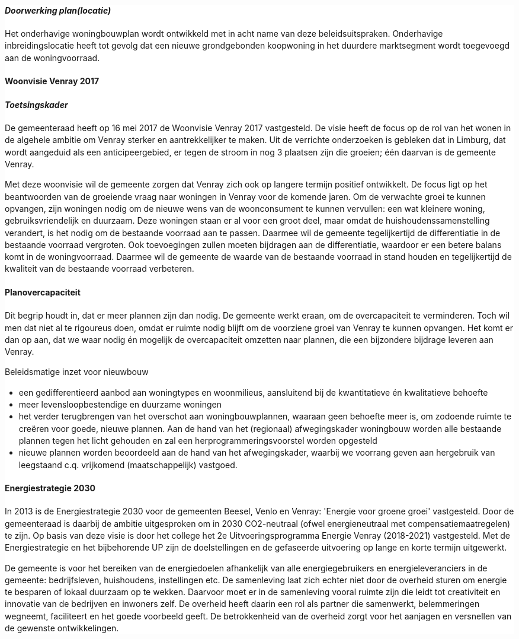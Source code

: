 #### *Doorwerking plan(locatie)*

Het onderhavige woningbouwplan wordt ontwikkeld met in acht name van deze beleidsuitspraken. Onderhavige inbreidingslocatie heeft tot gevolg dat een nieuwe grondgebonden koopwoning in het duurdere marktsegment wordt toegevoegd aan de woningvoorraad.

#### **Woonvisie Venray 2017**

#### *Toetsingskader*

De gemeenteraad heeft op 16 mei 2017 de Woonvisie Venray 2017 vastgesteld. De visie heeft de focus op de rol van het wonen in de algehele ambitie om Venray sterker en aantrekkelijker te maken. Uit de verrichte onderzoeken is gebleken dat in Limburg, dat wordt aangeduid als een anticipeergebied, er tegen de stroom in nog 3 plaatsen zijn die groeien; één daarvan is de gemeente Venray.

Met deze woonvisie wil de gemeente zorgen dat Venray zich ook op langere termijn positief ontwikkelt. De focus ligt op het beantwoorden van de groeiende vraag naar woningen in Venray voor de komende jaren. Om de verwachte groei te kunnen opvangen, zijn woningen nodig om de nieuwe wens van de woonconsument te kunnen vervullen: een wat kleinere woning, gebruiksvriendelijk en duurzaam. Deze woningen staan er al voor een groot deel, maar omdat de huishoudenssamenstelling verandert, is het nodig om de bestaande voorraad aan te passen. Daarmee wil de gemeente tegelijkertijd de differentiatie in de bestaande voorraad vergroten. Ook toevoegingen zullen moeten bijdragen aan de differentiatie, waardoor er een betere balans komt in de woningvoorraad. Daarmee wil de gemeente de waarde van de bestaande voorraad in stand houden en tegelijkertijd de kwaliteit van de bestaande voorraad verbeteren.

#### Planovercapaciteit

Dit begrip houdt in, dat er meer plannen zijn dan nodig. De gemeente werkt eraan, om de overcapaciteit te verminderen. Toch wil men dat niet al te rigoureus doen, omdat er ruimte nodig blijft om de voorziene groei van Venray te kunnen opvangen. Het komt er dan op aan, dat we waar nodig én mogelijk de overcapaciteit omzetten naar plannen, die een bijzondere bijdrage leveren aan Venray.

Beleidsmatige inzet voor nieuwbouw

- een gedifferentieerd aanbod aan woningtypes en woonmilieus, aansluitend bij de kwantitatieve én kwalitatieve behoefte
- meer levensloopbestendige en duurzame woningen
- het verder terugbrengen van het overschot aan woningbouwplannen, waaraan geen behoefte meer is, om zodoende ruimte te creëren voor goede, nieuwe plannen. Aan de hand van het (regionaal) afwegingskader woningbouw worden alle bestaande plannen tegen het licht gehouden en zal een herprogrammeringsvoorstel worden opgesteld
- nieuwe plannen worden beoordeeld aan de hand van het afwegingskader, waarbij we voorrang geven aan hergebruik van leegstaand c.q. vrijkomend (maatschappelijk) vastgoed.

#### **Energiestrategie 2030**

In 2013 is de Energiestrategie 2030 voor de gemeenten Beesel, Venlo en Venray: 'Energie voor groene groei' vastgesteld. Door de gemeenteraad is daarbij de ambitie uitgesproken om in 2030 CO2-neutraal (ofwel energieneutraal met compensatiemaatregelen) te zijn. Op basis van deze visie is door het college het 2e Uitvoeringsprogramma Energie Venray (2018-2021) vastgesteld. Met de Energiestrategie en het bijbehorende UP zijn de doelstellingen en de gefaseerde uitvoering op lange en korte termijn uitgewerkt.

De gemeente is voor het bereiken van de energiedoelen afhankelijk van alle energiegebruikers en energieleveranciers in de gemeente: bedrijfsleven, huishoudens, instellingen etc. De samenleving laat zich echter niet door de overheid sturen om energie te besparen of lokaal duurzaam op te wekken. Daarvoor moet er in de samenleving vooral ruimte zijn die leidt tot creativiteit en innovatie van de bedrijven en inwoners zelf. De overheid heeft daarin een rol als partner die samenwerkt, belemmeringen wegneemt, faciliteert en het goede voorbeeld geeft. De betrokkenheid van de overheid zorgt voor het aanjagen en versnellen van de gewenste ontwikkelingen.
